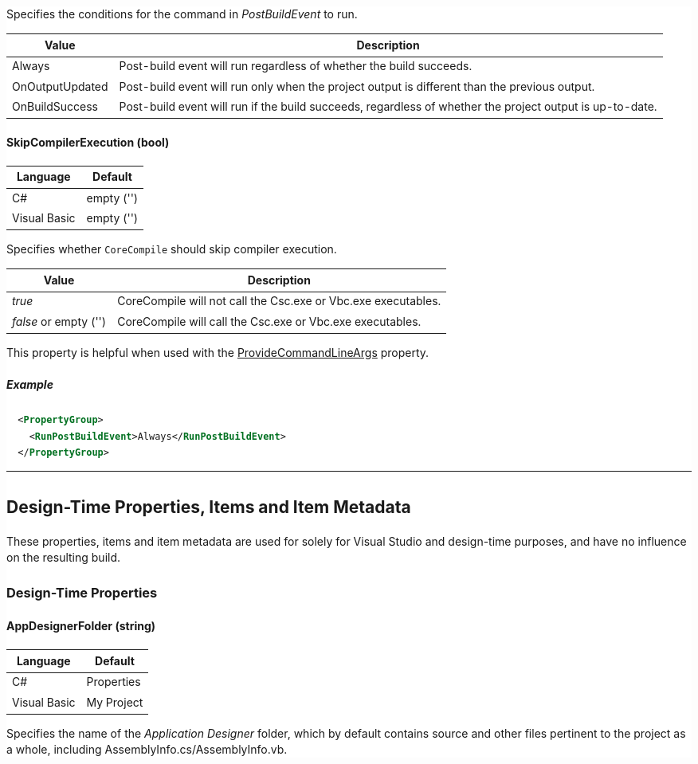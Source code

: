 Specifies the conditions for the command in _PostBuildEvent_ to run.

| Value           | Description    |
|-----------------| ---------------|
| Always          | Post-build event will run regardless of whether the build succeeds.     |
| OnOutputUpdated | Post-build event will run only when the project output is different than the previous output.|
| OnBuildSuccess  | Post-build event will run if the build succeeds, regardless of whether the project output is up-to-date.|


#### __SkipCompilerExecution (bool)__

| Language      | Default            |
|---------------| -------------------|
| C#            | empty ('')         |
| Visual Basic  | empty ('')         |

Specifies whether `CoreCompile` should skip compiler execution.

| Value                 | Description    |
|-----------------------| ---------------|
| _true_                | CoreCompile will not call the Csc.exe or Vbc.exe executables.|
| _false_ or empty ('') | CoreCompile will call the Csc.exe or Vbc.exe executables.|

This property is helpful when used with the [ProvideCommandLineArgs](#providecommandlineargs_(bool)) property.

##### __Example__
``` XML
  <PropertyGroup>
    <RunPostBuildEvent>Always</RunPostBuildEvent>
  </PropertyGroup>
```

---

## __Design-Time Properties, Items and Item Metadata__
These properties, items and item metadata are used for solely for Visual Studio and design-time purposes, and have no influence on the resulting build.

### __Design-Time Properties__

#### __AppDesignerFolder (string)__

| Language      | Default            |
|---------------| -------------------|
| C#            | Properties         |
| Visual Basic  | My Project         |

Specifies the name of the _Application Designer_ folder, which by default contains source and other files pertinent to the project as a whole, including AssemblyInfo.cs/AssemblyInfo.vb.
